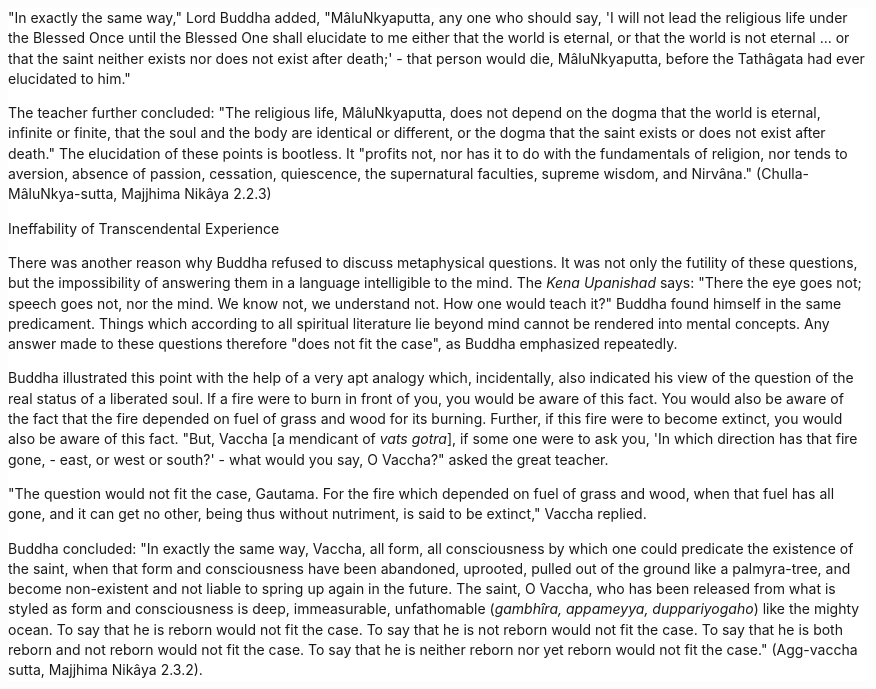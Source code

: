 "In exactly the same way," Lord Buddha added, "MâluNkyaputta, any one
who should say, 'I will not lead the religious life under the Blessed
Once until the Blessed One shall elucidate to me either that the world
is eternal, or that the world is not eternal ... or that the saint
neither exists nor does not exist after death;' - that person would die,
MâluNkyaputta, before the Tathâgata had ever elucidated to him."

The teacher further concluded: "The religious life, MâluNkyaputta, does
not depend on the dogma that the world is eternal, infinite or finite,
that the soul and the body are identical or different, or the dogma that
the saint exists or does not exist after death." The elucidation of
these points is bootless. It "profits not, nor has it to do with the
fundamentals of religion, nor tends to aversion, absence of passion,
cessation, quiescence, the supernatural faculties, supreme wisdom, and
Nirvâna." (Chulla-MâluNkya-sutta, Majjhima Nikâya 2.2.3)

  
Ineffability of Transcendental Experience

There was another reason why Buddha refused to discuss metaphysical
questions. It was not only the futility of these questions, but the
impossibility of answering them in a language intelligible to the mind.
The *Kena Upanishad* says: "There the eye goes not; speech goes not, nor
the mind. We know not, we understand not. How one would teach it?"
Buddha found himself in the same predicament. Things which according to
all spiritual literature lie beyond mind cannot be rendered into mental
concepts. Any answer made to these questions therefore "does not fit the
case", as Buddha emphasized repeatedly.

Buddha illustrated this point with the help of a very apt analogy which,
incidentally, also indicated his view of the question of the real status
of a liberated soul. If a fire were to burn in front of you, you would
be aware of this fact. You would also be aware of the fact that the fire
depended on fuel of grass and wood for its burning. Further, if this
fire were to become extinct, you would also be aware of this fact. "But,
Vaccha \[a mendicant of *vats gotra*\], if some one were to ask you, 'In
which direction has that fire gone, - east, or west or south?' - what
would you say, O Vaccha?" asked the great teacher.

"The question would not fit the case, Gautama. For the fire which
depended on fuel of grass and wood, when that fuel has all gone, and it
can get no other, being thus without nutriment, is said to be extinct,"
Vaccha replied.

Buddha concluded: "In exactly the same way, Vaccha, all form, all
consciousness by which one could predicate the existence of the saint,
when that form and consciousness have been abandoned, uprooted, pulled
out of the ground like a palmyra-tree, and become non-existent and not
liable to spring up again in the future. The saint, O Vaccha, who has
been released from what is styled as form and consciousness is deep,
immeasurable, unfathomable (*gambhîra, appameyya, duppariyogaho*) like
the mighty ocean. To say that he is reborn would not fit the case. To
say that he is not reborn would not fit the case. To say that he is both
reborn and not reborn would not fit the case. To say that he is neither
reborn nor yet reborn would not fit the case." (Agg-vaccha sutta,
Majjhima Nikâya 2.3.2).
